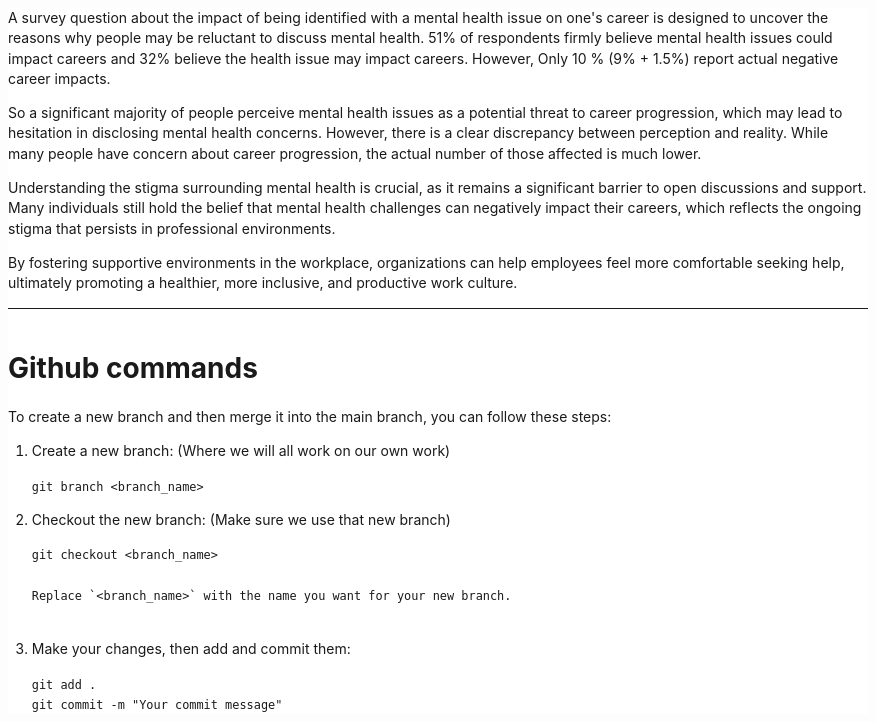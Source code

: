 




A survey question about the impact of being identified with a mental health issue on one's career is designed to uncover the reasons why people may be reluctant to discuss mental health.
51% of respondents firmly believe mental health issues could impact careers and 32% believe the health issue may impact careers.
However, Only 10 % (9% + 1.5%) report actual negative career impacts.



So a significant majority of people perceive mental health issues as a potential threat to career progression, which may lead to hesitation in disclosing mental health concerns.
However, there is a clear discrepancy between perception and reality. While many people have concern about career progression, the actual number of those affected is much lower.



Understanding the stigma surrounding mental health is crucial, as it remains a significant barrier to open discussions and support. Many individuals still hold the belief that mental health challenges can negatively impact their careers, which reflects the ongoing stigma that persists in professional environments. 

By fostering supportive environments in the workplace, organizations can help employees feel more comfortable seeking help, ultimately promoting a healthier, more inclusive, and productive work culture.  





---

# Github commands

To create a new branch and then merge it into the main branch, you can follow these steps:

1. Create a new branch: (Where we will all work on our own work)
    
    ```
    git branch <branch_name>
    
    ```
    
2. Checkout the new branch: (Make sure we use that new branch)
    
    ```
    git checkout <branch_name>

    Replace `<branch_name>` with the name you want for your new branch.

    
    ```
    
3. Make your changes, then add and commit them:
    
    ```
    git add .
    git commit -m "Your commit message"
    
    ```
    